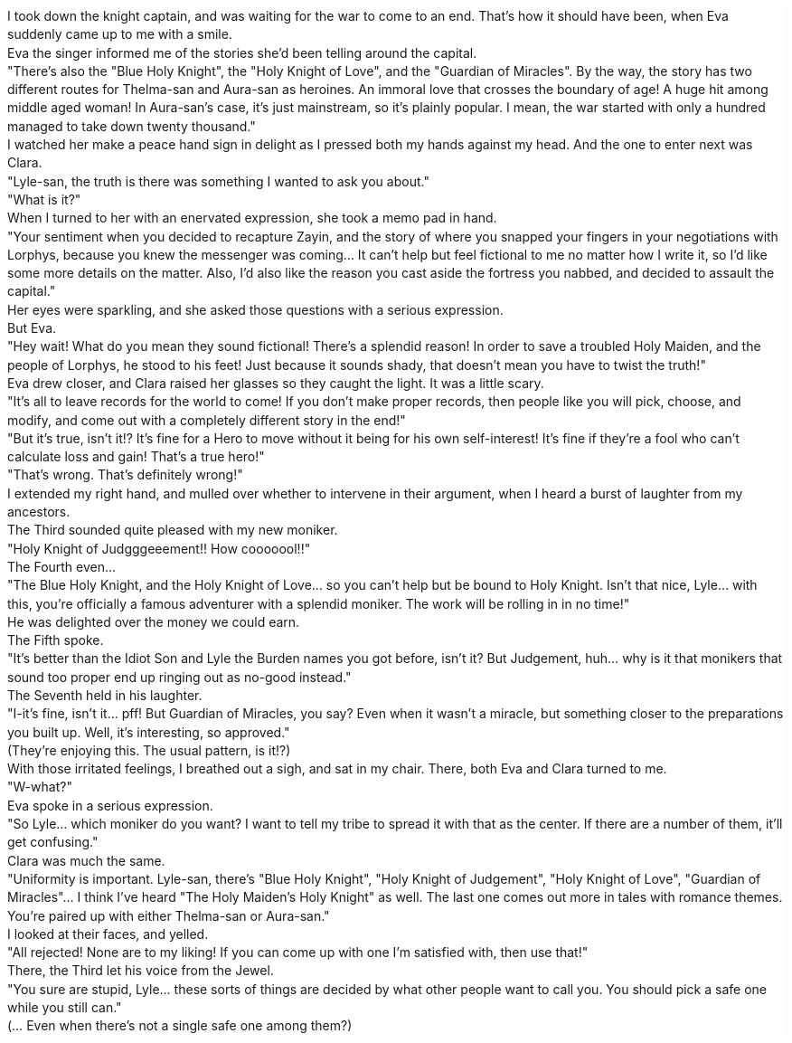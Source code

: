 I took down the knight captain, and was waiting for the war to come to an end. That’s how it should have been, when Eva suddenly came up to me with a smile.<br/>
Eva the singer informed me of the stories she’d been telling around the capital.<br/>
"There’s also the "Blue Holy Knight", the "Holy Knight of Love", and the "Guardian of Miracles". By the way, the story has two different routes for Thelma-san and Aura-san as heroines. An immoral love that crosses the boundary of age! A huge hit among middle aged woman! In Aura-san’s case, it’s just mainstream, so it’s plainly popular. I mean, the war started with only a hundred managed to take down twenty thousand."<br/>
I watched her make a peace hand sign in delight as I pressed both my hands against my head. And the one to enter next was Clara.<br/>
"Lyle-san, the truth is there was something I wanted to ask you about."<br/>
"What is it?"<br/>
When I turned to her with an enervated expression, she took a memo pad in hand.<br/>
"Your sentiment when you decided to recapture Zayin, and the story of where you snapped your fingers in your negotiations with Lorphys, because you knew the messenger was coming… It can’t help but feel fictional to me no matter how I write it, so I’d like some more details on the matter. Also, I’d also like the reason you cast aside the fortress you nabbed, and decided to assault the capital."<br/>
Her eyes were sparkling, and she asked those questions with a serious expression.<br/>
But Eva.<br/>
"Hey wait! What do you mean they sound fictional! There’s a splendid reason! In order to save a troubled Holy Maiden, and the people of Lorphys, he stood to his feet! Just because it sounds shady, that doesn’t mean you have to twist the truth!"<br/>
Eva drew closer, and Clara raised her glasses so they caught the light. It was a little scary.<br/>
"It’s all to leave records for the world to come! If you don’t make proper records, then people like you will pick, choose, and modify, and come out with a completely different story in the end!"<br/>
"But it’s true, isn’t it!? It’s fine for a Hero to move without it being for his own self-interest! It’s fine if they’re a fool who can’t calculate loss and gain! That’s a true hero!"<br/>
"That’s wrong. That’s definitely wrong!"<br/>
I extended my right hand, and mulled over whether to intervene in their argument, when I heard a burst of laughter from my ancestors.<br/>
The Third sounded quite pleased with my new moniker.<br/>
"Holy Knight of Judgggeeement!! How cooooool!!"<br/>
The Fourth even…<br/>
"The Blue Holy Knight, and the Holy Knight of Love… so you can’t help but be bound to Holy Knight. Isn’t that nice, Lyle… with this, you’re officially a famous adventurer with a splendid moniker. The work will be rolling in in no time!"<br/>
He was delighted over the money we could earn.<br/>
The Fifth spoke.<br/>
"It’s better than the Idiot Son and Lyle the Burden names you got before, isn’t it? But Judgement, huh… why is it that monikers that sound too proper end up ringing out as no-good instead."<br/>
The Seventh held in his laughter.<br/>
"I-it’s fine, isn’t it… pff! But Guardian of Miracles, you say? Even when it wasn’t a miracle, but something closer to the preparations you built up. Well, it’s interesting, so approved."<br/>
(They’re enjoying this. The usual pattern, is it!?)<br/>
With those irritated feelings, I breathed out a sigh, and sat in my chair. There, both Eva and Clara turned to me.<br/>
"W-what?"<br/>
Eva spoke in a serious expression.<br/>
"So Lyle… which moniker do you want? I want to tell my tribe to spread it with that as the center. If there are a number of them, it’ll get confusing."<br/>
Clara was much the same.<br/>
"Uniformity is important. Lyle-san, there’s "Blue Holy Knight", "Holy Knight of Judgement", "Holy Knight of Love", "Guardian of Miracles"… I think I’ve heard "The Holy Maiden’s Holy Knight" as well. The last one comes out more in tales with romance themes. You’re paired up with either Thelma-san or Aura-san."<br/>
I looked at their faces, and yelled.<br/>
"All rejected! None are to my liking! If you can come up with one I’m satisfied with, then use that!"<br/>
There, the Third let his voice from the Jewel.<br/>
"You sure are stupid, Lyle… these sorts of things are decided by what other people want to call you. You should pick a safe one while you still can."<br/>
(… Even when there’s not a single safe one among them?)<br/>